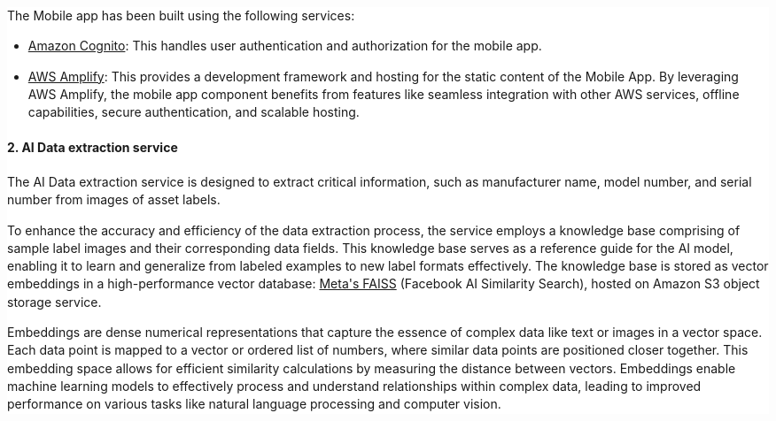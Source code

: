 The Mobile app has been built using the following services:

- [Amazon Cognito](https://aws.amazon.com/cognito/): This handles user
  authentication and authorization for the mobile app.

- [AWS Amplify](https://aws.amazon.com/amplify/): This provides a
  development framework and hosting for the static content of the Mobile
  App. By leveraging AWS Amplify, the mobile app component benefits from
  features like seamless integration with other AWS services, offline
  capabilities, secure authentication, and scalable hosting. 

#### 2. AI Data extraction service

The AI Data extraction service is designed to extract critical
information, such as manufacturer name, model number, and serial number
from images of asset labels.

To enhance the accuracy and efficiency of the data extraction process,
the service employs a knowledge base comprising of sample label images
and their corresponding data fields. This knowledge base serves as a
reference guide for the AI model, enabling it to learn and generalize
from labeled examples to new label formats effectively. The knowledge
base is stored as vector embeddings in a high-performance vector
database: [Meta\'s FAISS](https://ai.meta.com/tools/faiss/) (Facebook AI
Similarity Search), hosted on Amazon S3 object storage service.

Embeddings are dense numerical representations that capture the essence
of complex data like text or images in a vector space. Each data point
is mapped to a vector or ordered list of numbers, where similar data
points are positioned closer together. This embedding space allows for
efficient similarity calculations by measuring the distance between
vectors. Embeddings enable machine learning models to effectively
process and understand relationships within complex data, leading to
improved performance on various tasks like natural language processing
and computer vision.
